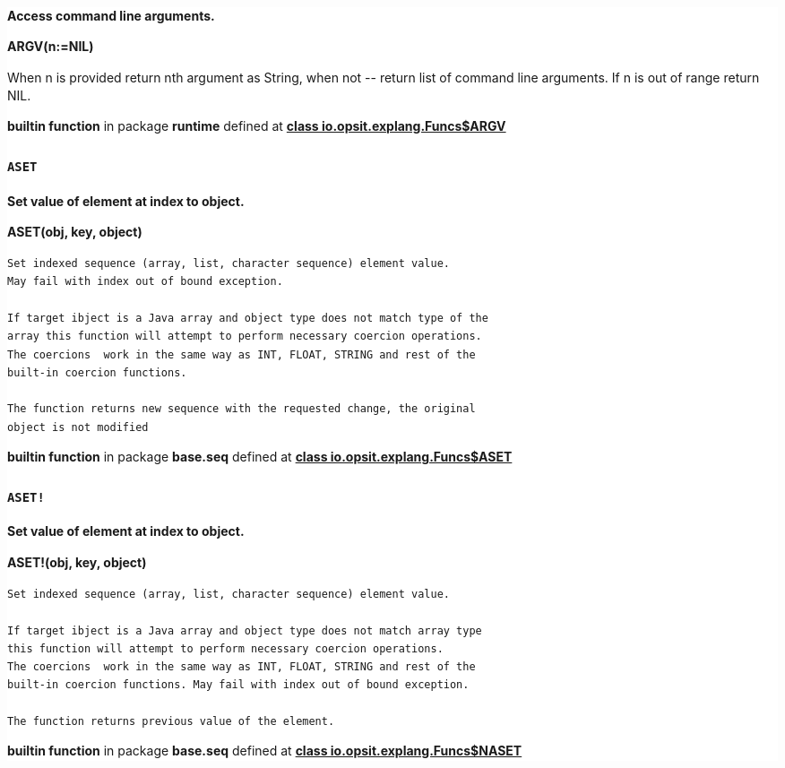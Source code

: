 **Access command line arguments.**

**ARGV(n:=NIL)**


When n is provided return nth argument as String, when not -- return list of command line arguments. If n is out of range return NIL.


**builtin function** in package **runtime** defined at  **[class io.opsit.explang.Funcs$ARGV](https://javadocs.dev/io.opsit/opsit-explang-core/0.0.8/io/opsit/explang/Funcs.ARGV.html)** 

### `ASET`

**Set value of element at index to object.**

**ASET(obj, key, object)**



```
Set indexed sequence (array, list, character sequence) element value.
May fail with index out of bound exception.

If target ibject is a Java array and object type does not match type of the
array this function will attempt to perform necessary coercion operations. 
The coercions  work in the same way as INT, FLOAT, STRING and rest of the 
built-in coercion functions. 

The function returns new sequence with the requested change, the original
object is not modified
```



**builtin function** in package **base.seq** defined at  **[class io.opsit.explang.Funcs$ASET](https://javadocs.dev/io.opsit/opsit-explang-core/0.0.8/io/opsit/explang/Funcs.ASET.html)** 

### `ASET!`

**Set value of element at index to object.**

**ASET!(obj, key, object)**



```
Set indexed sequence (array, list, character sequence) element value.

If target ibject is a Java array and object type does not match array type
this function will attempt to perform necessary coercion operations. 
The coercions  work in the same way as INT, FLOAT, STRING and rest of the
built-in coercion functions. May fail with index out of bound exception.

The function returns previous value of the element.
```



**builtin function** in package **base.seq** defined at  **[class io.opsit.explang.Funcs$NASET](https://javadocs.dev/io.opsit/opsit-explang-core/0.0.8/io/opsit/explang/Funcs.NASET.html)** 
